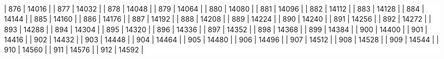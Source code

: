 | 876 | 14016 |
| 877 | 14032 |
| 878 | 14048 |
| 879 | 14064 |
| 880 | 14080 |
| 881 | 14096 |
| 882 | 14112 |
| 883 | 14128 |
| 884 | 14144 |
| 885 | 14160 |
| 886 | 14176 |
| 887 | 14192 |
| 888 | 14208 |
| 889 | 14224 |
| 890 | 14240 |
| 891 | 14256 |
| 892 | 14272 |
| 893 | 14288 |
| 894 | 14304 |
| 895 | 14320 |
| 896 | 14336 |
| 897 | 14352 |
| 898 | 14368 |
| 899 | 14384 |
| 900 | 14400 |
| 901 | 14416 |
| 902 | 14432 |
| 903 | 14448 |
| 904 | 14464 |
| 905 | 14480 |
| 906 | 14496 |
| 907 | 14512 |
| 908 | 14528 |
| 909 | 14544 |
| 910 | 14560 |
| 911 | 14576 |
| 912 | 14592 |